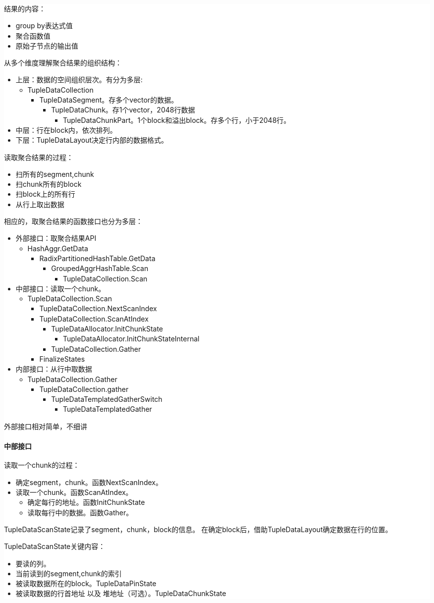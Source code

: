 结果的内容：
- group by表达式值
- 聚合函数值
- 原始子节点的输出值

从多个维度理解聚合结果的组织结构：
- 上层：数据的空间组织层次。有分为多层:
	- TupleDataCollection
		- TupleDataSegment。存多个vector的数据。
			- TupleDataChunk。存1个vector，2048行数据
				- TupleDataChunkPart。1个block和溢出block。存多个行，小于2048行。
- 中层：行在block内，依次排列。
- 下层：TupleDataLayout决定行内部的数据格式。

读取聚合结果的过程：
- 扫所有的segment,chunk
- 扫chunk所有的block
- 扫block上的所有行
- 从行上取出数据

相应的，取聚合结果的函数接口也分为多层：
- 外部接口：取聚合结果API
	-  HashAggr.GetData
		- RadixPartitionedHashTable.GetData
			- GroupedAggrHashTable.Scan
				- TupleDataCollection.Scan
- 中部接口：读取一个chunk。
	-  TupleDataCollection.Scan
		- TupleDataCollection.NextScanIndex
		- TupleDataCollection.ScanAtIndex
			- TupleDataAllocator.InitChunkState
				- TupleDataAllocator.InitChunkStateInternal
			- TupleDataCollection.Gather
		- FinalizeStates
- 内部接口：从行中取数据
	- TupleDataCollection.Gather
		- TupleDataCollection.gather
			- TupleDataTemplatedGatherSwitch
				- TupleDataTemplatedGather

外部接口相对简单，不细讲
#### 中部接口

读取一个chunk的过程：
- 确定segment，chunk。函数NextScanIndex。
- 读取一个chunk。函数ScanAtIndex。
	- 确定每行的地址。函数InitChunkState
	- 读取每行中的数据。函数Gather。

TupleDataScanState记录了segment，chunk，block的信息。
在确定block后，借助TupleDataLayout确定数据在行的位置。

TupleDataScanState关键内容：
- 要读的列。
- 当前读到的segment,chunk的索引
- 被读取数据所在的block。TupleDataPinState
- 被读取数据的行首地址 以及 堆地址（可选）。TupleDataChunkState
